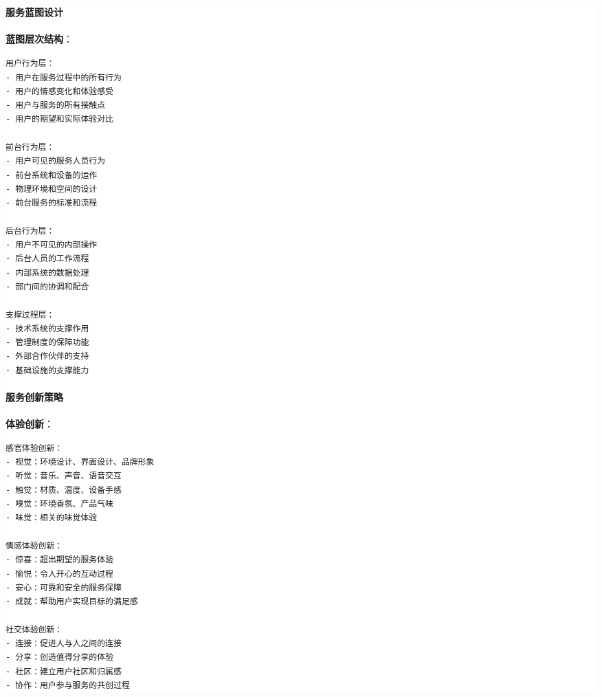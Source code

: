 #### **服务蓝图设计**

**蓝图层次结构**：
```
用户行为层：
- 用户在服务过程中的所有行为
- 用户的情感变化和体验感受
- 用户与服务的所有接触点
- 用户的期望和实际体验对比

前台行为层：
- 用户可见的服务人员行为
- 前台系统和设备的运作
- 物理环境和空间的设计
- 前台服务的标准和流程

后台行为层：
- 用户不可见的内部操作
- 后台人员的工作流程
- 内部系统的数据处理
- 部门间的协调和配合

支撑过程层：
- 技术系统的支撑作用
- 管理制度的保障功能
- 外部合作伙伴的支持
- 基础设施的支撑能力
```

#### **服务创新策略**

**体验创新**：
```
感官体验创新：
- 视觉：环境设计、界面设计、品牌形象
- 听觉：音乐、声音、语音交互
- 触觉：材质、温度、设备手感
- 嗅觉：环境香氛、产品气味
- 味觉：相关的味觉体验

情感体验创新：
- 惊喜：超出期望的服务体验
- 愉悦：令人开心的互动过程
- 安心：可靠和安全的服务保障
- 成就：帮助用户实现目标的满足感

社交体验创新：
- 连接：促进人与人之间的连接
- 分享：创造值得分享的体验
- 社区：建立用户社区和归属感
- 协作：用户参与服务的共创过程
```

